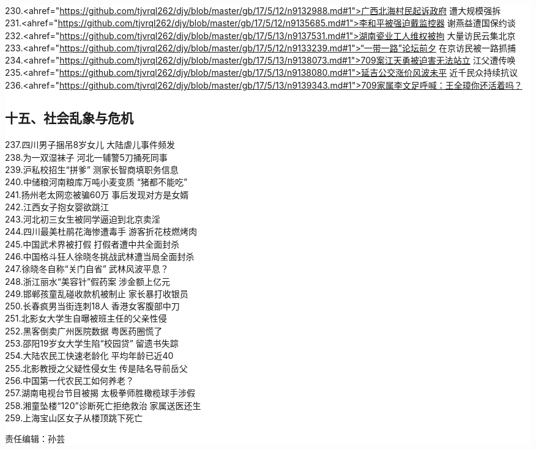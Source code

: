 230.<ahref="https://github.com/tjvrql262/djy/blob/master/gb/17/5/12/n9132988.md#1">广西北海村民起诉政府 遭大规模强拆</a><br />
231.<ahref="https://github.com/tjvrql262/djy/blob/master/gb/17/5/12/n9135685.md#1">李和平被强迫戴监控器 谢燕益遭国保约谈</a><br />
232.<ahref="https://github.com/tjvrql262/djy/blob/master/gb/17/5/13/n9137531.md#1">湖南瓷业工人维权被拘 大量访民云集北京</a><br />
233.<ahref="https://github.com/tjvrql262/djy/blob/master/gb/17/5/12/n9133239.md#1">“一带一路”论坛前夕 在京访民被一路抓捕</a><br />
234.<ahref="https://github.com/tjvrql262/djy/blob/master/gb/17/5/13/n9138073.md#1">709案江天勇被迫害无法站立 江父遭传唤</a><br />
235.<ahref="https://github.com/tjvrql262/djy/blob/master/gb/17/5/13/n9138080.md#1">延吉公交涨价风波未平 近千民众持续抗议</a><br />
236.<ahref="https://github.com/tjvrql262/djy/blob/master/gb/17/5/13/n9139343.md#1">709家属李文足呼喊：王全璋你还活着吗？</a></p>
<h2>十五、社会乱象与危机</h2>
<p>237.<ahref="https://github.com/tjvrql262/djy/blob/master/gb/17/5/7/n9114670.md#1">四川男子捆吊8岁女儿 大陆虐儿事件频发</a><br />
238.<ahref="https://github.com/tjvrql262/djy/blob/master/gb/17/5/7/n9114926.md#1">为一双湿袜子 河北一辅警5刀捅死同事</a><br />
239.<ahref="https://github.com/tjvrql262/djy/blob/master/gb/17/5/8/n9119529.md#1">沪私校招生“拼爹” 测家长智商填职务信息</a><br />
240.<ahref="https://github.com/tjvrql262/djy/blob/master/gb/17/5/8/n9119470.md#1">中储粮河南粮库万吨小麦变质 “猪都不能吃”</a><br />
241.<ahref="https://github.com/tjvrql262/djy/blob/master/gb/17/5/9/n9121955.md#1">扬州老太网恋被骗60万 事后发现对方是女婿</a><br />
242.<ahref="https://github.com/tjvrql262/djy/blob/master/gb/17/5/9/n9121964.md#1">江西女子抱女婴欲跳江</a><br />
243.<ahref="https://github.com/tjvrql262/djy/blob/master/gb/17/5/9/n9122157.md#1">河北初三女生被同学逼迫到北京卖淫</a><br />
244.<ahref="https://github.com/tjvrql262/djy/blob/master/gb/17/5/9/n9122123.md#1">四川最美杜鹃花海惨遭毒手 游客折花枝燃烤肉</a><br />
245.<ahref="https://github.com/tjvrql262/djy/blob/master/gb/17/5/5/n9107539.md#1">中国武术界被打假 打假者遭中共全面封杀</a><br />
246.<ahref="https://github.com/tjvrql262/djy/blob/master/gb/17/5/8/n9119910.md#1">中国格斗狂人徐晓冬挑战武林遭当局全面封杀</a><br />
247.<ahref="https://github.com/tjvrql262/djy/blob/master/gb/17/5/9/n9123846.md#1">徐晓冬自称“关门自省” 武林风波平息？</a><br />
248.<ahref="https://github.com/tjvrql262/djy/blob/master/gb/17/5/9/n9123973.md#1">浙江丽水“美容针”假药案 涉金额上亿元</a><br />
249.<ahref="https://github.com/tjvrql262/djy/blob/master/gb/17/5/10/n9125880.md#1">邯郸孩童乱碰收款机被制止 家长暴打收银员</a><br />
250.<ahref="https://github.com/tjvrql262/djy/blob/master/gb/17/5/10/n9126207.md#1">长春疯男当街连刺18人 香港女客腹部中刀</a><br />
251.<ahref="https://github.com/tjvrql262/djy/blob/master/gb/17/5/10/n9127323.md#1">北影女大学生自曝被班主任的父亲性侵</a><br />
252.<ahref="https://github.com/tjvrql262/djy/blob/master/gb/17/5/10/n9127639.md#1">黑客倒卖广州医院数据 粤医药圈慌了</a><br />
253.<ahref="https://github.com/tjvrql262/djy/blob/master/gb/17/5/11/n9129532.md#1">邵阳19岁女大学生陷“校园贷” 留遗书失踪</a><br />
254.<ahref="https://github.com/tjvrql262/djy/blob/master/gb/17/5/11/n9130404.md#1">大陆农民工快速老龄化 平均年龄已近40</a><br />
255.<ahref="https://github.com/tjvrql262/djy/blob/master/gb/17/5/11/n9132481.md#1">北影教授之父疑性侵女生 传是陆名导前岳父</a><br />
256.<ahref="https://github.com/tjvrql262/djy/blob/master/gb/17/5/12/n9133078.md#1">中国第一代农民工如何养老？</a><br />
257.<ahref="https://github.com/tjvrql262/djy/blob/master/gb/17/5/12/n9136735.md#1">湖南电视台节目被揭 太极拳师胜橄榄球手涉假</a><br />
258.<ahref="https://github.com/tjvrql262/djy/blob/master/gb/17/5/13/n9137282.md#1">湘童坠楼“120”诊断死亡拒绝救治 家属送医还生</a><br />
259.<ahref="https://github.com/tjvrql262/djy/blob/master/gb/17/5/13/n9137103.md#1">上海宝山区女子从楼顶跳下死亡</a></p>
<p>责任编辑：孙芸</p>
